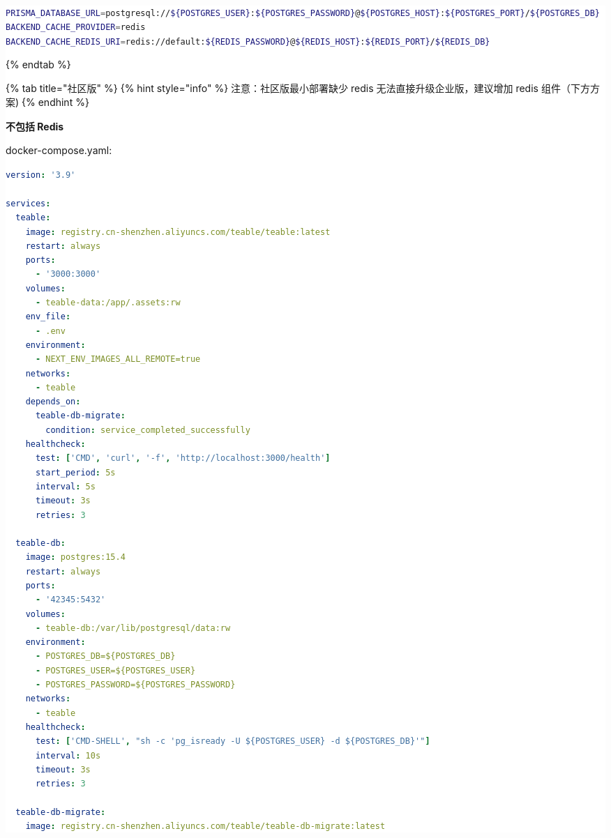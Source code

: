 ```bash
PRISMA_DATABASE_URL=postgresql://${POSTGRES_USER}:${POSTGRES_PASSWORD}@${POSTGRES_HOST}:${POSTGRES_PORT}/${POSTGRES_DB}
BACKEND_CACHE_PROVIDER=redis
BACKEND_CACHE_REDIS_URI=redis://default:${REDIS_PASSWORD}@${REDIS_HOST}:${REDIS_PORT}/${REDIS_DB}
```


{% endtab %}

{% tab title="社区版" %}
{% hint style="info" %}
注意：社区版最小部署缺少 redis 无法直接升级企业版，建议增加 redis 组件（下方方案)
{% endhint %}

**不包括 Redis**

docker-compose.yaml:

```yaml
version: '3.9'

services:
  teable:
    image: registry.cn-shenzhen.aliyuncs.com/teable/teable:latest
    restart: always
    ports:
      - '3000:3000'
    volumes:
      - teable-data:/app/.assets:rw
    env_file:
      - .env
    environment:
      - NEXT_ENV_IMAGES_ALL_REMOTE=true
    networks:
      - teable
    depends_on:
      teable-db-migrate:
        condition: service_completed_successfully
    healthcheck:
      test: ['CMD', 'curl', '-f', 'http://localhost:3000/health']
      start_period: 5s
      interval: 5s
      timeout: 3s
      retries: 3

  teable-db:
    image: postgres:15.4
    restart: always
    ports:
      - '42345:5432'
    volumes:
      - teable-db:/var/lib/postgresql/data:rw
    environment:
      - POSTGRES_DB=${POSTGRES_DB}
      - POSTGRES_USER=${POSTGRES_USER}
      - POSTGRES_PASSWORD=${POSTGRES_PASSWORD}
    networks:
      - teable
    healthcheck:
      test: ['CMD-SHELL', "sh -c 'pg_isready -U ${POSTGRES_USER} -d ${POSTGRES_DB}'"]
      interval: 10s
      timeout: 3s
      retries: 3

  teable-db-migrate:
    image: registry.cn-shenzhen.aliyuncs.com/teable/teable-db-migrate:latest
```